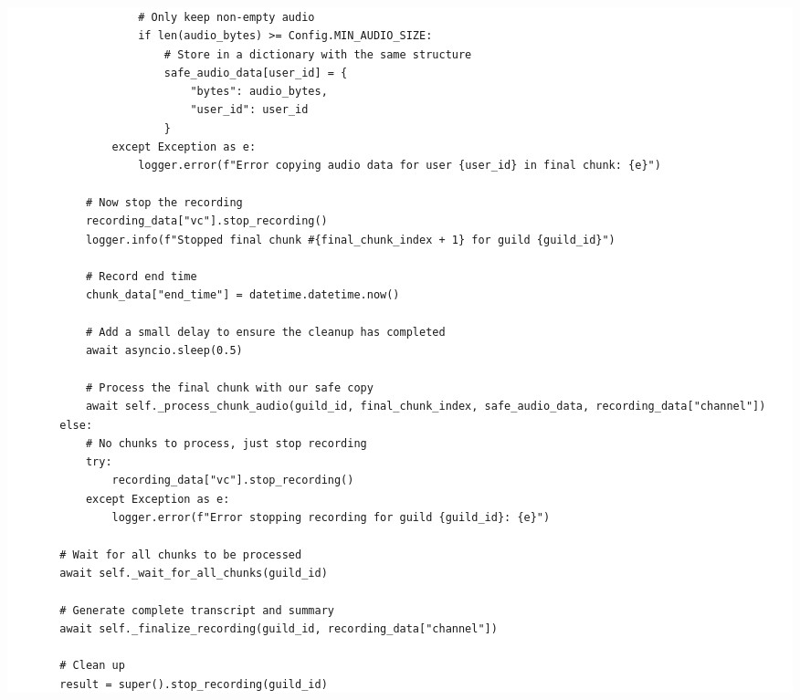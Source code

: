                         # Only keep non-empty audio
                        if len(audio_bytes) >= Config.MIN_AUDIO_SIZE:
                            # Store in a dictionary with the same structure
                            safe_audio_data[user_id] = {
                                "bytes": audio_bytes,
                                "user_id": user_id
                            }
                    except Exception as e:
                        logger.error(f"Error copying audio data for user {user_id} in final chunk: {e}")
                
                # Now stop the recording
                recording_data["vc"].stop_recording()
                logger.info(f"Stopped final chunk #{final_chunk_index + 1} for guild {guild_id}")
                
                # Record end time
                chunk_data["end_time"] = datetime.datetime.now()
                
                # Add a small delay to ensure the cleanup has completed
                await asyncio.sleep(0.5)
                
                # Process the final chunk with our safe copy
                await self._process_chunk_audio(guild_id, final_chunk_index, safe_audio_data, recording_data["channel"])
            else:
                # No chunks to process, just stop recording
                try:
                    recording_data["vc"].stop_recording()
                except Exception as e:
                    logger.error(f"Error stopping recording for guild {guild_id}: {e}")
            
            # Wait for all chunks to be processed
            await self._wait_for_all_chunks(guild_id)
            
            # Generate complete transcript and summary
            await self._finalize_recording(guild_id, recording_data["channel"])
            
            # Clean up
            result = super().stop_recording(guild_id)
            